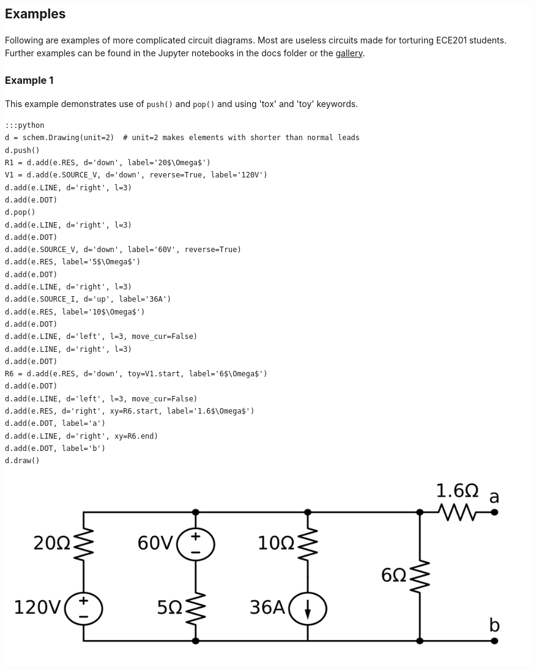 <link rel="stylesheet" href="css/codehilite.css">

## Examples

Following are examples of more complicated circuit diagrams. Most are useless circuits made for torturing ECE201 students. Further examples can be found in the Jupyter notebooks in the docs folder or the [gallery](gallery.html).


### Example 1

This example demonstrates use of `push()` and `pop()` and using 'tox' and 'toy' keywords.

    :::python
    d = schem.Drawing(unit=2)  # unit=2 makes elements with shorter than normal leads
    d.push()
    R1 = d.add(e.RES, d='down', label='20$\Omega$')
    V1 = d.add(e.SOURCE_V, d='down', reverse=True, label='120V')
    d.add(e.LINE, d='right', l=3)
    d.add(e.DOT)
    d.pop()
    d.add(e.LINE, d='right', l=3)
    d.add(e.DOT)
    d.add(e.SOURCE_V, d='down', label='60V', reverse=True)
    d.add(e.RES, label='5$\Omega$')
    d.add(e.DOT)
    d.add(e.LINE, d='right', l=3)
    d.add(e.SOURCE_I, d='up', label='36A')
    d.add(e.RES, label='10$\Omega$')
    d.add(e.DOT)
    d.add(e.LINE, d='left', l=3, move_cur=False)
    d.add(e.LINE, d='right', l=3)
    d.add(e.DOT)
    R6 = d.add(e.RES, d='down', toy=V1.start, label='6$\Omega$')
    d.add(e.DOT)
    d.add(e.LINE, d='left', l=3, move_cur=False)
    d.add(e.RES, d='right', xy=R6.start, label='1.6$\Omega$')
    d.add(e.DOT, label='a')
    d.add(e.LINE, d='right', xy=R6.end)
    d.add(e.DOT, label='b')
    d.draw()

![](img/ex01.svg)

